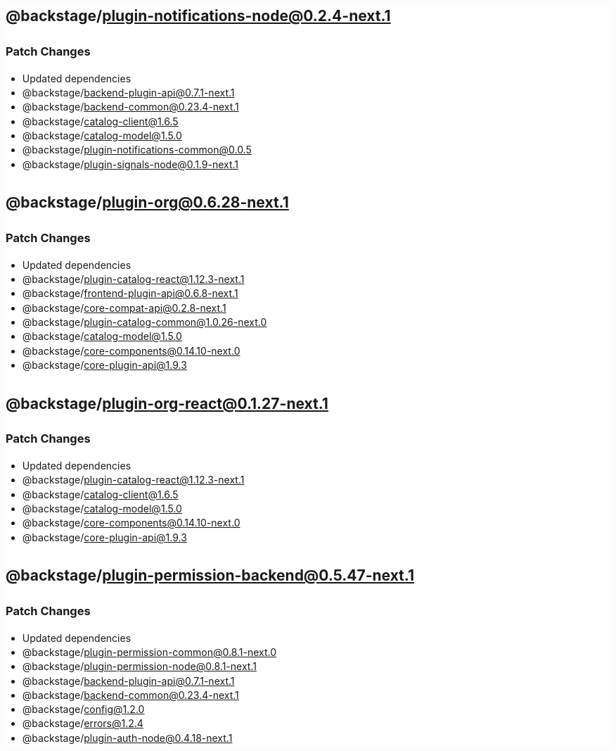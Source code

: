 ## @backstage/plugin-notifications-node@0.2.4-next.1

### Patch Changes

- Updated dependencies
 - @backstage/backend-plugin-api@0.7.1-next.1
 - @backstage/backend-common@0.23.4-next.1
 - @backstage/catalog-client@1.6.5
 - @backstage/catalog-model@1.5.0
 - @backstage/plugin-notifications-common@0.0.5
 - @backstage/plugin-signals-node@0.1.9-next.1

## @backstage/plugin-org@0.6.28-next.1

### Patch Changes

- Updated dependencies
 - @backstage/plugin-catalog-react@1.12.3-next.1
 - @backstage/frontend-plugin-api@0.6.8-next.1
 - @backstage/core-compat-api@0.2.8-next.1
 - @backstage/plugin-catalog-common@1.0.26-next.0
 - @backstage/catalog-model@1.5.0
 - @backstage/core-components@0.14.10-next.0
 - @backstage/core-plugin-api@1.9.3

## @backstage/plugin-org-react@0.1.27-next.1

### Patch Changes

- Updated dependencies
 - @backstage/plugin-catalog-react@1.12.3-next.1
 - @backstage/catalog-client@1.6.5
 - @backstage/catalog-model@1.5.0
 - @backstage/core-components@0.14.10-next.0
 - @backstage/core-plugin-api@1.9.3

## @backstage/plugin-permission-backend@0.5.47-next.1

### Patch Changes

- Updated dependencies
 - @backstage/plugin-permission-common@0.8.1-next.0
 - @backstage/plugin-permission-node@0.8.1-next.1
 - @backstage/backend-plugin-api@0.7.1-next.1
 - @backstage/backend-common@0.23.4-next.1
 - @backstage/config@1.2.0
 - @backstage/errors@1.2.4
 - @backstage/plugin-auth-node@0.4.18-next.1
